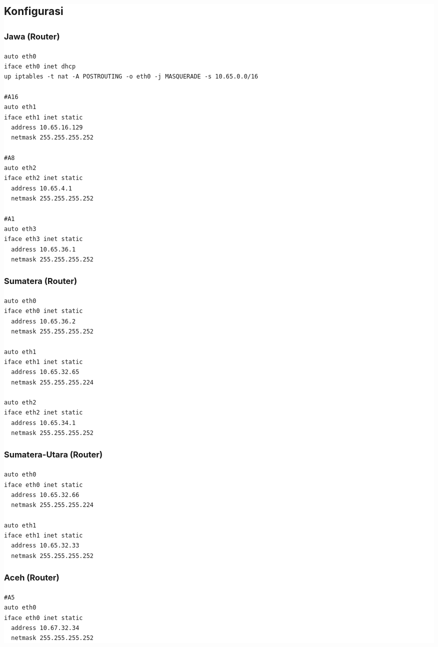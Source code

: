 ## Konfigurasi
### Jawa (Router)
```
auto eth0
iface eth0 inet dhcp
up iptables -t nat -A POSTROUTING -o eth0 -j MASQUERADE -s 10.65.0.0/16

#A16
auto eth1
iface eth1 inet static
  address 10.65.16.129
  netmask 255.255.255.252

#A8
auto eth2
iface eth2 inet static
  address 10.65.4.1
  netmask 255.255.255.252

#A1
auto eth3
iface eth3 inet static
  address 10.65.36.1
  netmask 255.255.255.252
```
### Sumatera (Router)
```
auto eth0
iface eth0 inet static
  address 10.65.36.2
  netmask 255.255.255.252

auto eth1
iface eth1 inet static
  address 10.65.32.65
  netmask 255.255.255.224

auto eth2
iface eth2 inet static
  address 10.65.34.1
  netmask 255.255.255.252
```
### Sumatera-Utara (Router)
```
auto eth0
iface eth0 inet static
  address 10.65.32.66
  netmask 255.255.255.224

auto eth1
iface eth1 inet static
  address 10.65.32.33
  netmask 255.255.255.252
```
### Aceh (Router)
```
#A5
auto eth0
iface eth0 inet static
  address 10.67.32.34
  netmask 255.255.255.252
```